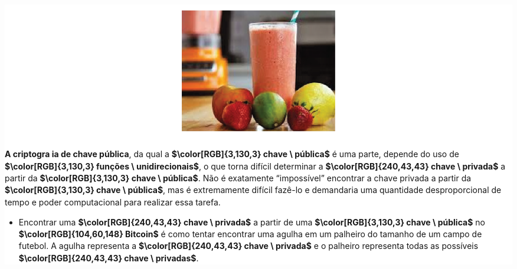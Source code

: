 <div><p align="center"><img alt="Exemplo de função unidirecional" width="280" style="border-width:0" src="Imagens/Capítulo-7/21.Exemplo-de-função-unidirecional-v1.png"/></div>

**A criptogra ia de chave pública**, da qual a **$\color[RGB]{3,130,3} chave \ pública$** é uma parte, depende do uso de **$\color[RGB]{3,130,3} funções \ unidirecionais$**, o que torna difícil determinar a **$\color[RGB]{240,43,43} chave \ privada$** a partir da **$\color[RGB]{3,130,3} chave \ pública$**. Não é exatamente “impossível” encontrar a chave privada a partir da **$\color[RGB]{3,130,3} chave \ pública$**, mas é extremamente difícil fazê-lo e demandaria uma quantidade desproporcional de tempo e poder computacional para realizar essa tarefa.

- Encontrar uma **$\color[RGB]{240,43,43} chave \ privada$** a partir de uma **$\color[RGB]{3,130,3} chave \ pública$** no **$\color[RGB]{104,60,148} Bitcoin$** é como tentar encontrar uma agulha em um palheiro do tamanho de um campo de futebol. A agulha representa a **$\color[RGB]{240,43,43} chave \ privada$** e o palheiro representa todas as possíveis **$\color[RGB]{240,43,43} chave \ privadas$**.
